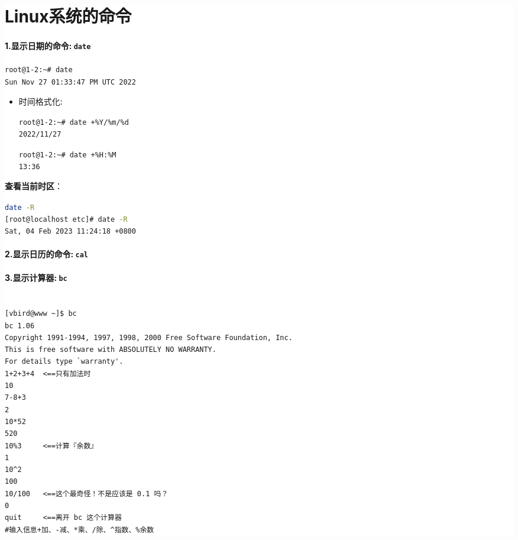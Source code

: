 # Linux系统的命令

#### 1.显示日期的命令: `date`

```shell
root@1-2:~# date
Sun Nov 27 01:33:47 PM UTC 2022
```

- 时间格式化:

  ```shell
  root@1-2:~# date +%Y/%m/%d
  2022/11/27
  ```

  ```shell
  root@1-2:~# date +%H:%M
  13:36
  ```

**查看当前时区**：

```sh
date -R
[root@localhost etc]# date -R
Sat, 04 Feb 2023 11:24:18 +0800
```

#### 2.显示日历的命令: `cal`

#### 3.显示计算器: `bc`

```shell

[vbird@www ~]$ bc 
bc 1.06 
Copyright 1991-1994, 1997, 1998, 2000 Free Software Foundation, Inc. 
This is free software with ABSOLUTELY NO WARRANTY. 
For details type `warranty'. 
1+2+3+4  <==只有加法时 
10 
7-8+3 
2 
10*52 
520 
10%3     <==计算『余数』 
1 
10^2 
100 
10/100   <==这个最奇怪！不是应该是 0.1 吗？ 
0 
quit     <==离开 bc 这个计算器 
#输入信息+加、-减、*乘、/除、^指数、%余数
```
